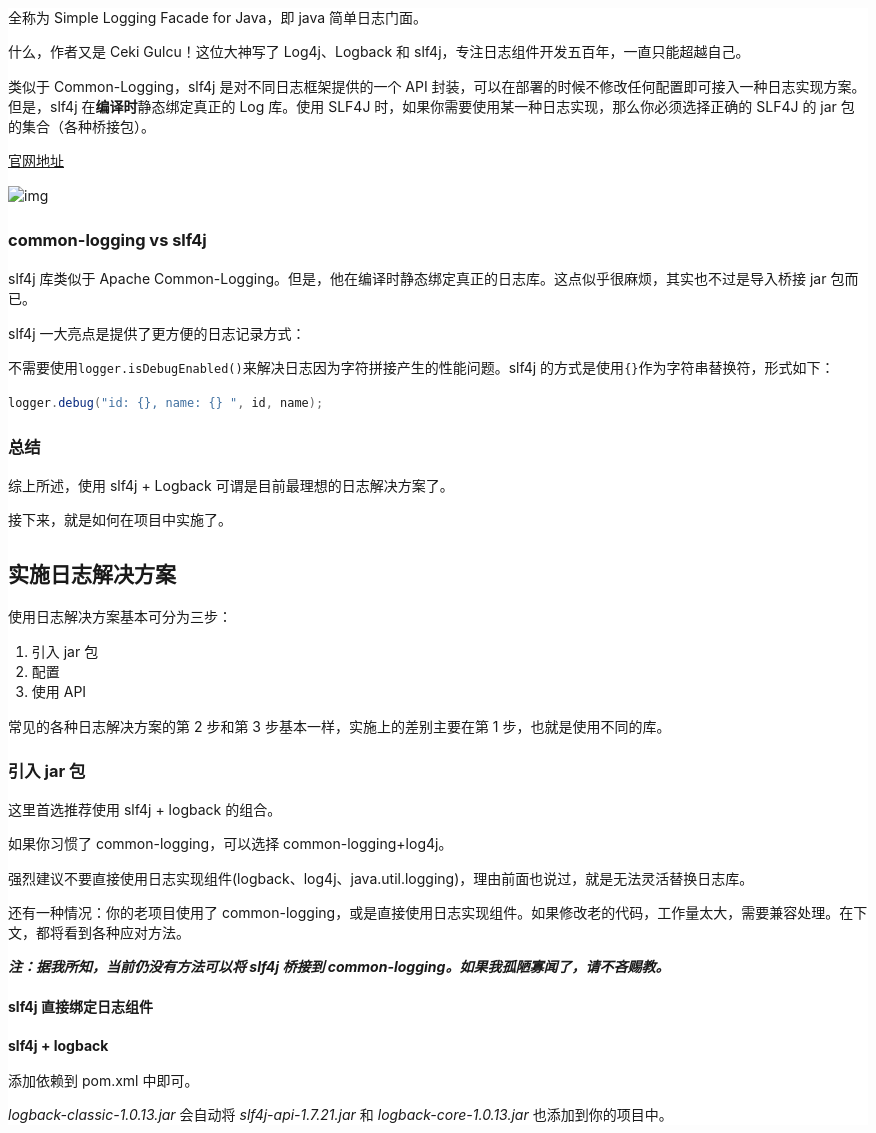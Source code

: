 全称为 Simple Logging Facade for Java，即 java 简单日志门面。

什么，作者又是 Ceki Gulcu！这位大神写了 Log4j、Logback 和 slf4j，专注日志组件开发五百年，一直只能超越自己。

类似于 Common-Logging，slf4j 是对不同日志框架提供的一个 API 封装，可以在部署的时候不修改任何配置即可接入一种日志实现方案。但是，slf4j 在**编译时**静态绑定真正的 Log 库。使用 SLF4J 时，如果你需要使用某一种日志实现，那么你必须选择正确的 SLF4J 的 jar 包的集合（各种桥接包）。

[官网地址](http://www.slf4j.org/)

![img](https://raw.githubusercontent.com/dunwu/images/dev/cs/java/javalib/log/slf4j-to-other-log.png)

### common-logging vs slf4j

slf4j 库类似于 Apache Common-Logging。但是，他在编译时静态绑定真正的日志库。这点似乎很麻烦，其实也不过是导入桥接 jar 包而已。

slf4j 一大亮点是提供了更方便的日志记录方式：

不需要使用`logger.isDebugEnabled()`来解决日志因为字符拼接产生的性能问题。slf4j 的方式是使用`{}`作为字符串替换符，形式如下：

```java
logger.debug("id: {}, name: {} ", id, name);
```

### 总结

综上所述，使用 slf4j + Logback 可谓是目前最理想的日志解决方案了。

接下来，就是如何在项目中实施了。

## 实施日志解决方案

使用日志解决方案基本可分为三步：

1. 引入 jar 包
2. 配置
3. 使用 API

常见的各种日志解决方案的第 2 步和第 3 步基本一样，实施上的差别主要在第 1 步，也就是使用不同的库。

### 引入 jar 包

这里首选推荐使用 slf4j + logback 的组合。

如果你习惯了 common-logging，可以选择 common-logging+log4j。

强烈建议不要直接使用日志实现组件(logback、log4j、java.util.logging)，理由前面也说过，就是无法灵活替换日志库。

还有一种情况：你的老项目使用了 common-logging，或是直接使用日志实现组件。如果修改老的代码，工作量太大，需要兼容处理。在下文，都将看到各种应对方法。

**_注：据我所知，当前仍没有方法可以将 slf4j 桥接到 common-logging。如果我孤陋寡闻了，请不吝赐教。_**

#### slf4j 直接绑定日志组件

**slf4j + logback**

添加依赖到 pom.xml 中即可。

_logback-classic-1.0.13.jar_ 会自动将 _slf4j-api-1.7.21.jar_ 和 _logback-core-1.0.13.jar_ 也添加到你的项目中。
